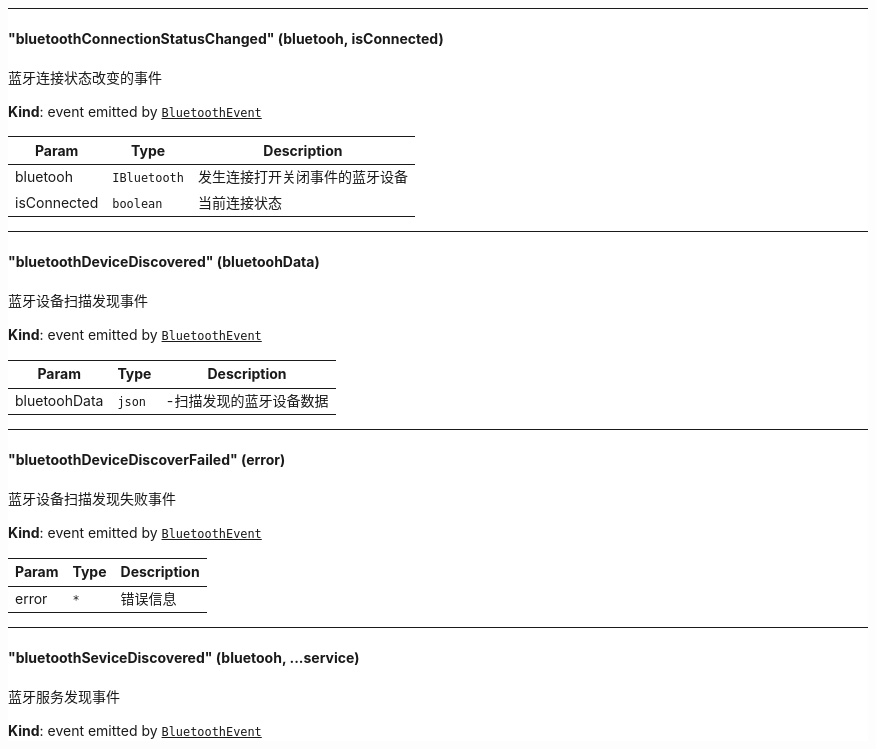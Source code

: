 * * *

<a name="module_miot/device/bluetooh..BluetoothEvent.event_bluetoothConnectionStatusChanged"></a>

#### "bluetoothConnectionStatusChanged" (bluetooh, isConnected)
蓝牙连接状态改变的事件

**Kind**: event emitted by [<code>BluetoothEvent</code>](#module_miot/device/bluetooh..BluetoothEvent)  

| Param | Type | Description |
| --- | --- | --- |
| bluetooh | <code>IBluetooth</code> | 发生连接打开关闭事件的蓝牙设备 |
| isConnected | <code>boolean</code> | 当前连接状态 |


* * *

<a name="module_miot/device/bluetooh..BluetoothEvent.event_bluetoothDeviceDiscovered"></a>

#### "bluetoothDeviceDiscovered" (bluetoohData)
蓝牙设备扫描发现事件

**Kind**: event emitted by [<code>BluetoothEvent</code>](#module_miot/device/bluetooh..BluetoothEvent)  

| Param | Type | Description |
| --- | --- | --- |
| bluetoohData | <code>json</code> | -扫描发现的蓝牙设备数据 |


* * *

<a name="module_miot/device/bluetooh..BluetoothEvent.event_bluetoothDeviceDiscoverFailed"></a>

#### "bluetoothDeviceDiscoverFailed" (error)
蓝牙设备扫描发现失败事件

**Kind**: event emitted by [<code>BluetoothEvent</code>](#module_miot/device/bluetooh..BluetoothEvent)  

| Param | Type | Description |
| --- | --- | --- |
| error | <code>\*</code> | 错误信息 |


* * *

<a name="module_miot/device/bluetooh..BluetoothEvent.event_bluetoothSeviceDiscovered"></a>

#### "bluetoothSeviceDiscovered" (bluetooh, ...service)
蓝牙服务发现事件

**Kind**: event emitted by [<code>BluetoothEvent</code>](#module_miot/device/bluetooh..BluetoothEvent)  
